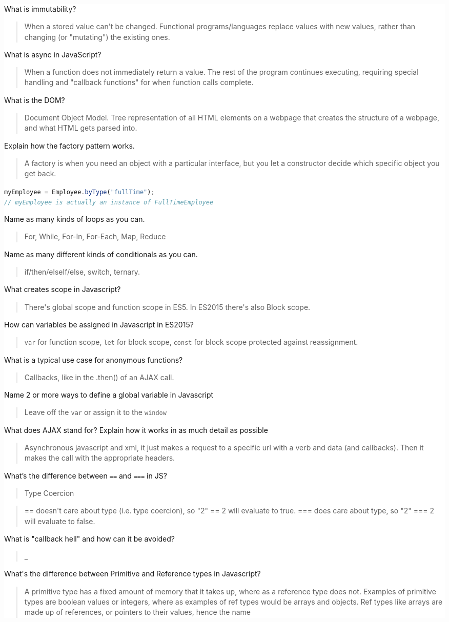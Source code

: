 What is immutability?
> When a stored value can't be changed. Functional programs/languages replace values with new values, rather than changing (or "mutating") the existing ones.

What is async in JavaScript?
> When a function does not immediately return a value. The rest of the program continues executing, requiring special handling and "callback functions" for when function calls complete.

What is the DOM?
> Document Object Model. Tree representation of all HTML elements on a webpage that creates the structure of a webpage, and what HTML gets parsed into.

Explain how the factory pattern works.
> A factory is when you need an object with a particular interface, but you let a constructor decide which specific object you get back.
```js
myEmployee = Employee.byType("fullTime");
// myEmployee is actually an instance of FullTimeEmployee
```

Name as many kinds of loops as you can.
> For, While, For-In, For-Each, Map, Reduce

Name as many different kinds of conditionals as you can.
> if/then/elseIf/else, switch, ternary.

What creates scope in Javascript?
> There's global scope and function scope in ES5.  In ES2015 there's also Block scope.

How can variables be assigned in Javascript in ES2015?
> `var` for function scope, `let` for block scope, `const` for block scope protected against reassignment.

What is a typical use case for anonymous functions?
>Callbacks, like in the .then() of an AJAX call.

Name 2 or more ways to define a global variable in Javascript
>Leave off the `var` or assign it to the `window`

What does AJAX stand for?  Explain how it works in as much detail as possible
>Asynchronous javascript and xml, it just makes a request to a specific url with a verb and data (and callbacks). Then it makes the call with the appropriate headers.

What’s the difference between `==` and `===` in JS?
>Type Coercion

> == doesn't care about type (i.e. type coercion), so "2" == 2 will evaluate to true. === does care about type, so "2" === 2 will evaluate to false.

What is "callback hell" and how can it be avoided?
>_

What's the difference between Primitive and Reference types in Javascript?
>A primitive type has a fixed amount of memory that it takes up, where as a reference type does not. Examples of primitive types are boolean values or integers, where as examples of ref types would be arrays and objects. Ref types like arrays are made up of references, or pointers to their values, hence the name
